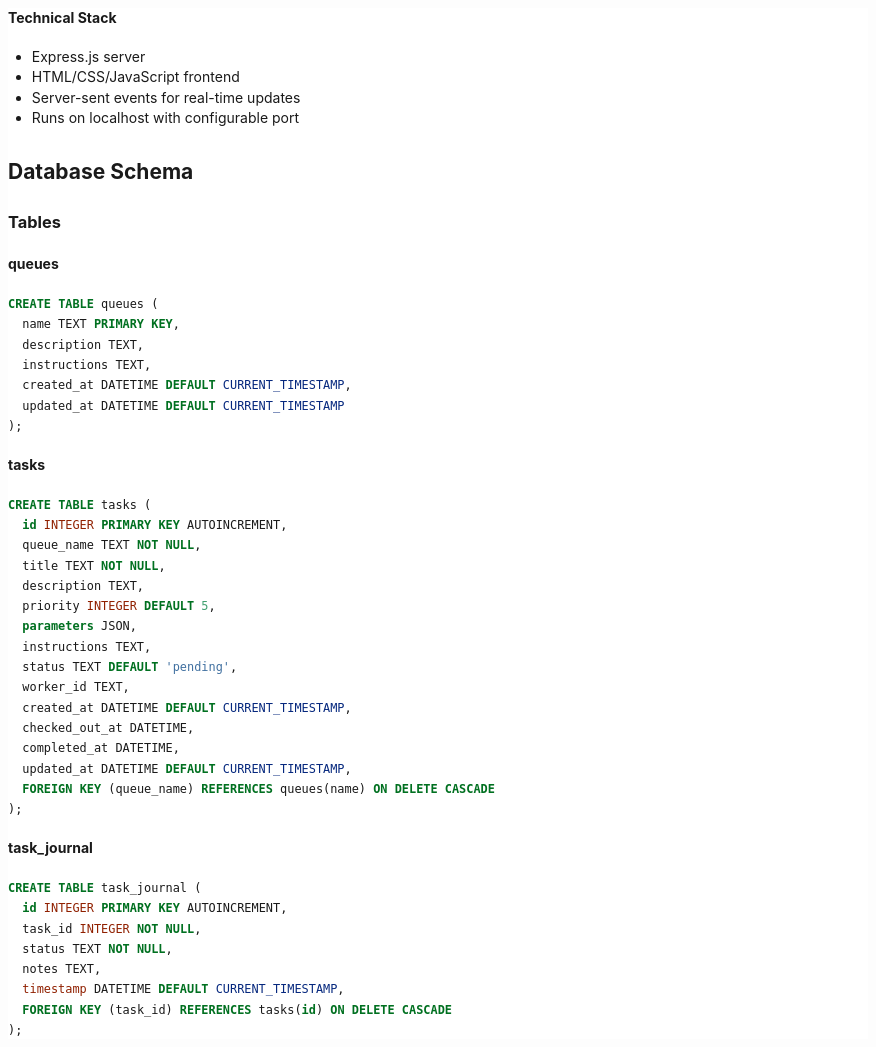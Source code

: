 #### Technical Stack
- Express.js server
- HTML/CSS/JavaScript frontend
- Server-sent events for real-time updates
- Runs on localhost with configurable port

## Database Schema

### Tables

#### queues
```sql
CREATE TABLE queues (
  name TEXT PRIMARY KEY,
  description TEXT,
  instructions TEXT,
  created_at DATETIME DEFAULT CURRENT_TIMESTAMP,
  updated_at DATETIME DEFAULT CURRENT_TIMESTAMP
);
```

#### tasks
```sql
CREATE TABLE tasks (
  id INTEGER PRIMARY KEY AUTOINCREMENT,
  queue_name TEXT NOT NULL,
  title TEXT NOT NULL,
  description TEXT,
  priority INTEGER DEFAULT 5,
  parameters JSON,
  instructions TEXT,
  status TEXT DEFAULT 'pending',
  worker_id TEXT,
  created_at DATETIME DEFAULT CURRENT_TIMESTAMP,
  checked_out_at DATETIME,
  completed_at DATETIME,
  updated_at DATETIME DEFAULT CURRENT_TIMESTAMP,
  FOREIGN KEY (queue_name) REFERENCES queues(name) ON DELETE CASCADE
);
```

#### task_journal
```sql
CREATE TABLE task_journal (
  id INTEGER PRIMARY KEY AUTOINCREMENT,
  task_id INTEGER NOT NULL,
  status TEXT NOT NULL,
  notes TEXT,
  timestamp DATETIME DEFAULT CURRENT_TIMESTAMP,
  FOREIGN KEY (task_id) REFERENCES tasks(id) ON DELETE CASCADE
);
```
